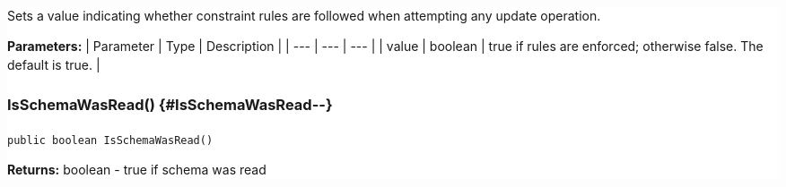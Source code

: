 
Sets a value indicating whether constraint rules are followed when attempting any update operation.

**Parameters:**
| Parameter | Type | Description |
| --- | --- | --- |
| value | boolean | true if rules are enforced; otherwise false. The default is true. |

### IsSchemaWasRead() {#IsSchemaWasRead--}
```
public boolean IsSchemaWasRead()
```




**Returns:**
boolean - true if schema was read
